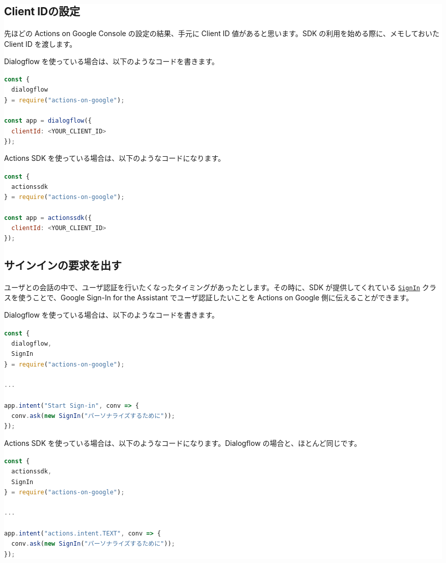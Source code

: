 ## Client IDの設定

先ほどの Actions on Google Console の設定の結果、手元に Client ID 値があると思います。SDK の利用を始める際に、メモしておいた Client ID を渡します。

Dialogflow を使っている場合は、以下のようなコードを書きます。

```js
const {
  dialogflow
} = require("actions-on-google");

const app = dialogflow({
  clientId: <YOUR_CLIENT_ID>
});
```

Actions SDK を使っている場合は、以下のようなコードになります。

```js
const {
  actionssdk
} = require("actions-on-google");

const app = actionssdk({
  clientId: <YOUR_CLIENT_ID>
});
```

## サインインの要求を出す

ユーザとの会話の中で、ユーザ認証を行いたくなったタイミングがあったとします。その時に、SDK が提供してくれている [`SignIn`](https://actions-on-google.github.io/actions-on-google-nodejs/classes/conversation_question.signin.html) クラスを使うことで、Google Sign-In for the Assistant でユーザ認証したいことを Actions on Google 側に伝えることができます。

Dialogflow を使っている場合は、以下のようなコードを書きます。

```js
const {
  dialogflow,
  SignIn
} = require("actions-on-google");

...

app.intent("Start Sign-in", conv => {
  conv.ask(new SignIn("パーソナライズするために"));
});
```

Actions SDK を使っている場合は、以下のようなコードになります。Dialogflow の場合と、ほとんど同じです。

```js
const {
  actionssdk,
  SignIn
} = require("actions-on-google");

...

app.intent("actions.intent.TEXT", conv => {
  conv.ask(new SignIn("パーソナライズするために"));
});
```
